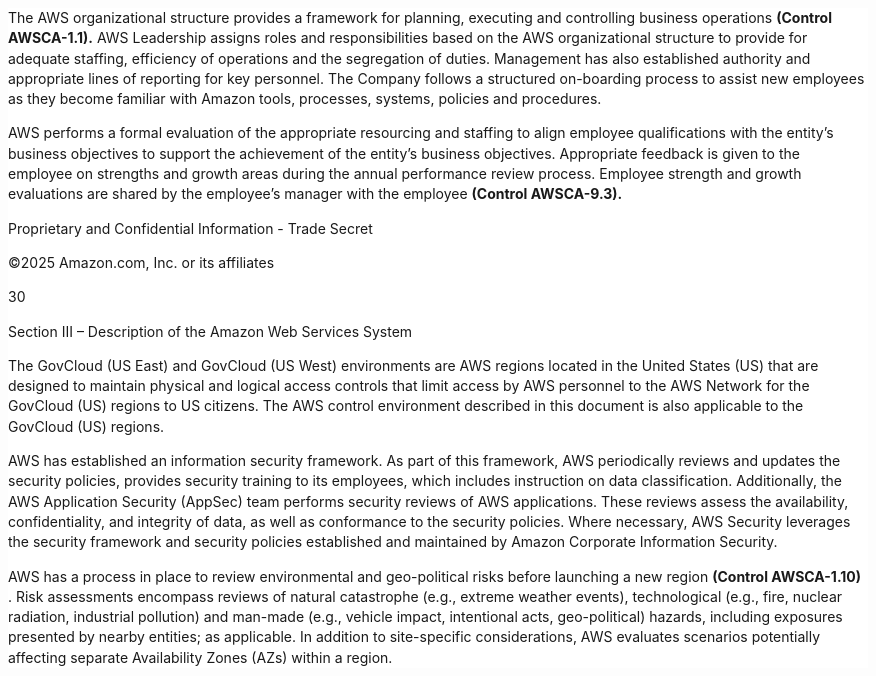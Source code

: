 The AWS organizational structure provides a framework for planning, executing and controlling business
operations **(Control AWSCA-1.1).** AWS Leadership assigns roles and responsibilities based on the AWS
organizational structure to provide for adequate staffing, efficiency of operations and the segregation of
duties. Management has also established authority and appropriate lines of reporting for key personnel.
The Company follows a structured on-boarding process to assist new employees as they become familiar
with Amazon tools, processes, systems, policies and procedures.

AWS performs a formal evaluation of the appropriate resourcing and staffing to align employee
qualifications with the entity’s business objectives to support the achievement of the entity’s business
objectives. Appropriate feedback is given to the employee on strengths and growth areas during the
annual performance review process. Employee strength and growth evaluations are shared by the
employee’s manager with the employee **(Control AWSCA-9.3).**


Proprietary and Confidential Information - Trade Secret

©2025 Amazon.com, Inc. or its affiliates


30


Section III – Description of the Amazon Web Services System


The GovCloud (US East) and GovCloud (US West) environments are AWS regions located in the United
States (US) that are designed to maintain physical and logical access controls that limit access by AWS
personnel to the AWS Network for the GovCloud (US) regions to US citizens. The AWS control environment
described in this document is also applicable to the GovCloud (US) regions.

AWS has established an information security framework. As part of this framework, AWS periodically
reviews and updates the security policies, provides security training to its employees, which includes
instruction on data classification. Additionally, the AWS Application Security (AppSec) team performs
security reviews of AWS applications. These reviews assess the availability, confidentiality, and integrity
of data, as well as conformance to the security policies. Where necessary, AWS Security leverages the
security framework and security policies established and maintained by Amazon Corporate Information
Security.

AWS has a process in place to review environmental and geo-political risks before launching a new region
**(Control AWSCA-1.10)** . Risk assessments encompass reviews of natural catastrophe (e.g., extreme
weather events), technological (e.g., fire, nuclear radiation, industrial pollution) and man-made (e.g.,
vehicle impact, intentional acts, geo-political) hazards, including exposures presented by nearby entities;
as applicable. In addition to site-specific considerations, AWS evaluates scenarios potentially affecting
separate Availability Zones (AZs) within a region.
